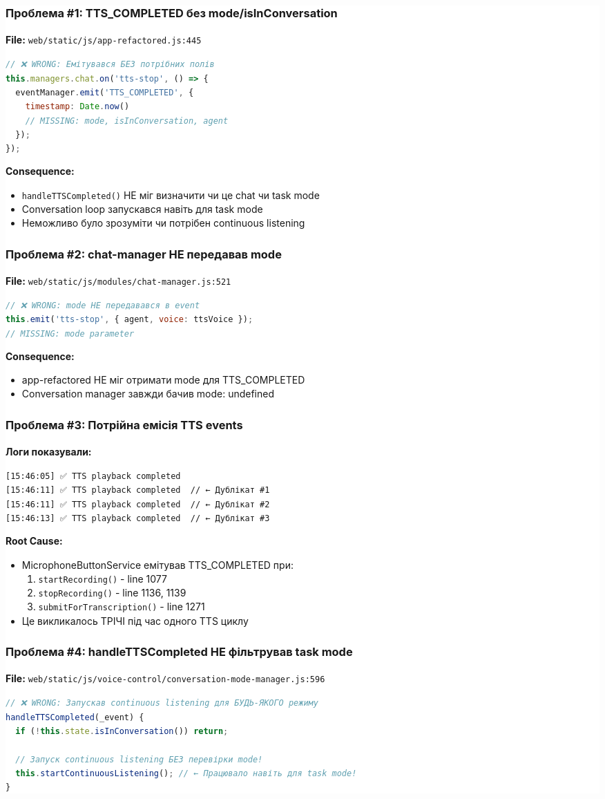 ### Проблема #1: TTS_COMPLETED без mode/isInConversation

**File:** `web/static/js/app-refactored.js:445`

```javascript
// ❌ WRONG: Емітувався БЕЗ потрібних полів
this.managers.chat.on('tts-stop', () => {
  eventManager.emit('TTS_COMPLETED', {
    timestamp: Date.now()
    // MISSING: mode, isInConversation, agent
  });
});
```

**Consequence:**
- `handleTTSCompleted()` НЕ міг визначити чи це chat чи task mode
- Conversation loop запускався навіть для task mode
- Неможливо було зрозуміти чи потрібен continuous listening

### Проблема #2: chat-manager НЕ передавав mode

**File:** `web/static/js/modules/chat-manager.js:521`

```javascript
// ❌ WRONG: mode НЕ передавався в event
this.emit('tts-stop', { agent, voice: ttsVoice });
// MISSING: mode parameter
```

**Consequence:**
- app-refactored НЕ міг отримати mode для TTS_COMPLETED
- Conversation manager завжди бачив mode: undefined

### Проблема #3: Потрійна емісія TTS events

**Логи показували:**
```
[15:46:05] ✅ TTS playback completed
[15:46:11] ✅ TTS playback completed  // ← Дублікат #1
[15:46:11] ✅ TTS playback completed  // ← Дублікат #2
[15:46:13] ✅ TTS playback completed  // ← Дублікат #3
```

**Root Cause:**
- MicrophoneButtonService емітував TTS_COMPLETED при:
  1. `startRecording()` - line 1077
  2. `stopRecording()` - line 1136, 1139
  3. `submitForTranscription()` - line 1271
- Це викликалось ТРІЧІ під час одного TTS циклу

### Проблема #4: handleTTSCompleted НЕ фільтрував task mode

**File:** `web/static/js/voice-control/conversation-mode-manager.js:596`

```javascript
// ❌ WRONG: Запускав continuous listening для БУДЬ-ЯКОГО режиму
handleTTSCompleted(_event) {
  if (!this.state.isInConversation()) return;
  
  // Запуск continuous listening БЕЗ перевірки mode!
  this.startContinuousListening(); // ← Працювало навіть для task mode!
}
```
